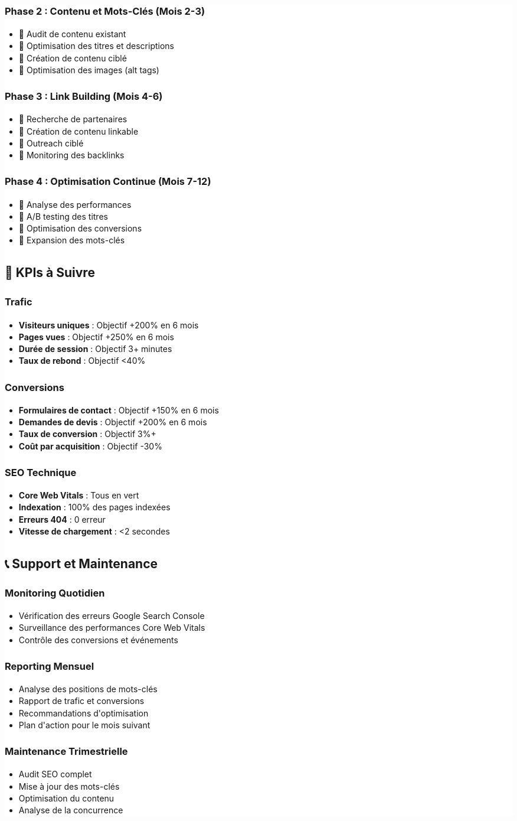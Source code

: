 ### Phase 2 : Contenu et Mots-Clés (Mois 2-3)
- 🔄 Audit de contenu existant
- 🔄 Optimisation des titres et descriptions
- 🔄 Création de contenu ciblé
- 🔄 Optimisation des images (alt tags)

### Phase 3 : Link Building (Mois 4-6)
- 🔄 Recherche de partenaires
- 🔄 Création de contenu linkable
- 🔄 Outreach ciblé
- 🔄 Monitoring des backlinks

### Phase 4 : Optimisation Continue (Mois 7-12)
- 🔄 Analyse des performances
- 🔄 A/B testing des titres
- 🔄 Optimisation des conversions
- 🔄 Expansion des mots-clés

## 🎯 KPIs à Suivre

### Trafic
- **Visiteurs uniques** : Objectif +200% en 6 mois
- **Pages vues** : Objectif +250% en 6 mois
- **Durée de session** : Objectif 3+ minutes
- **Taux de rebond** : Objectif <40%

### Conversions
- **Formulaires de contact** : Objectif +150% en 6 mois
- **Demandes de devis** : Objectif +200% en 6 mois
- **Taux de conversion** : Objectif 3%+
- **Coût par acquisition** : Objectif -30%

### SEO Technique
- **Core Web Vitals** : Tous en vert
- **Indexation** : 100% des pages indexées
- **Erreurs 404** : 0 erreur
- **Vitesse de chargement** : <2 secondes

## 📞 Support et Maintenance

### Monitoring Quotidien
- Vérification des erreurs Google Search Console
- Surveillance des performances Core Web Vitals
- Contrôle des conversions et événements

### Reporting Mensuel
- Analyse des positions de mots-clés
- Rapport de trafic et conversions
- Recommandations d'optimisation
- Plan d'action pour le mois suivant

### Maintenance Trimestrielle
- Audit SEO complet
- Mise à jour des mots-clés
- Optimisation du contenu
- Analyse de la concurrence
